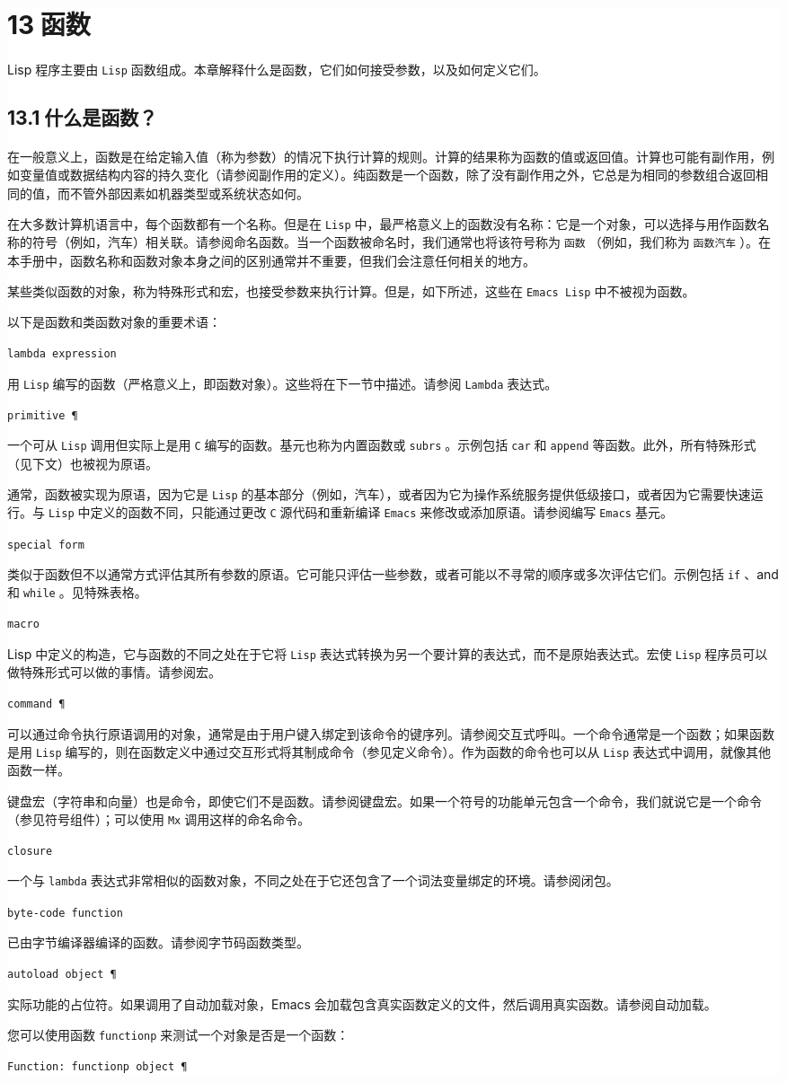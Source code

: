 
# 13 函数

Lisp 程序主要由 `Lisp` 函数组成。本章解释什么是函数，它们如何接受参数，以及如何定义它们。


<a id="org0f67691"></a>

## 13.1 什么是函数？

在一般意义上，函数是在给定输入值（称为参数）的情况下执行计算的规则。计算的结果称为函数的值或返回值。计算也可能有副作用，例如变量值或数据结构内容的持久变化（请参阅副作用的定义）。纯函数是一个函数，除了没有副作用之外，它总是为相同的参数组合返回相同的值，而不管外部因素如机器类型或系统状态如何。

在大多数计算机语言中，每个函数都有一个名称。但是在 `Lisp` 中，最严格意义上的函数没有名称：它是一个对象，可以选择与用作函数名称的符号（例如，汽车）相关联。请参阅命名函数。当一个函数被命名时，我们通常也将该符号称为 `函数` （例如，我们称为 `函数汽车` ）。在本手册中，函数名称和函数对象本身之间的区别通常并不重要，但我们会注意任何相关的地方。

某些类似函数的对象，称为特殊形式和宏，也接受参数来执行计算。但是，如下所述，这些在 `Emacs Lisp` 中不被视为函数。

以下是函数和类函数对象的重要术语：

    lambda expression

用 `Lisp` 编写的函数（严格意义上，即函数对象）。这些将在下一节中描述。请参阅 `Lambda` 表达式。

    primitive ¶

一个可从 `Lisp` 调用但实际上是用 `C` 编写的函数。基元也称为内置函数或 `subrs` 。示例包括 `car` 和 `append` 等函数。此外，所有特殊形式（见下文）也被视为原语。

通常，函数被实现为原语，因为它是 `Lisp` 的基本部分（例如，汽车），或者因为它为操作系统服务提供低级接口，或者因为它需要快速运行。与 `Lisp` 中定义的函数不同，只能通过更改 `C` 源代码和重新编译 `Emacs` 来修改或添加原语。请参阅编写 `Emacs` 基元。

    special form

类似于函数但不以通常方式评估其所有参数的原语。它可能只评估一些参数，或者可能以不寻常的顺序或多次评估它们。示例包括 `if` 、and 和 `while` 。见特殊表格。

    macro

Lisp 中定义的构造，它与函数的不同之处在于它将 `Lisp` 表达式转换为另一个要计算的表达式，而不是原始表达式。宏使 `Lisp` 程序员可以做特殊形式可以做的事情。请参阅宏。

    command ¶

可以通过命令执行原语调用的对象，通常是由于用户键入绑定到该命令的键序列。请参阅交互式呼叫。一个命令通常是一个函数；如果函数是用 `Lisp` 编写的，则在函数定义中通过交互形式将其制成命令（参见定义命令）。作为函数的命令也可以从 `Lisp` 表达式中调用，就像其他函数一样。

键盘宏（字符串和向量）也是命令，即使它们不是函数。请参阅键盘宏。如果一个符号的功能单元包含一个命令，我们就说它是一个命令（参见符号组件）；可以使用 `Mx` 调用这样的命名命令。

    closure

一个与 `lambda` 表达式非常相似的函数对象，不同之处在于它还包含了一个词法变量绑定的环境。请参阅闭包。

    byte-code function

已由字节编译器编译的函数。请参阅字节码函数类型。

    autoload object ¶

实际功能的占位符。如果调用了自动加载对象，Emacs 会加载包含真实函数定义的文件，然后调用真实函数。请参阅自动加载。

您可以使用函数 `functionp` 来测试一个对象是否是一个函数：

    Function: functionp object ¶
